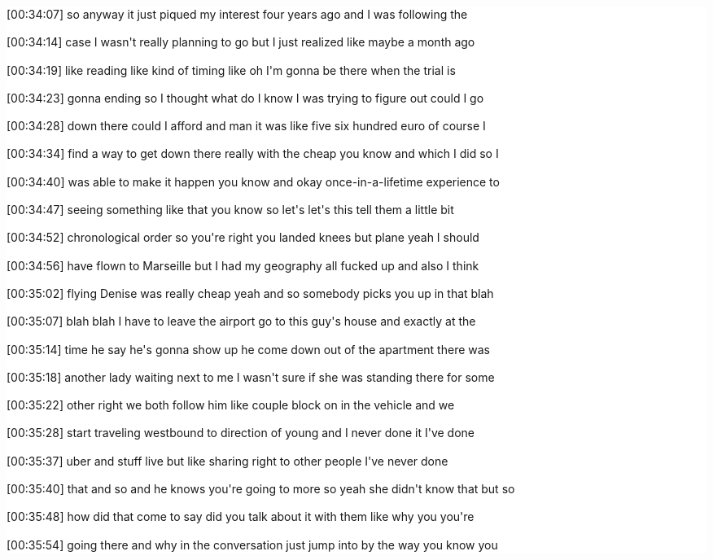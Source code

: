 [<a id="00-34-07">00:34:07</a>]  so anyway it just piqued my interest four years ago and I was following the

[<a id="00-34-14">00:34:14</a>]  case I wasn't really planning to go but I just realized like maybe a month ago

[<a id="00-34-19">00:34:19</a>]  like reading like kind of timing like oh I'm gonna be there when the trial is

[<a id="00-34-23">00:34:23</a>]  gonna ending so I thought what do I know I was trying to figure out could I go

[<a id="00-34-28">00:34:28</a>]  down there could I afford and man it was like five six hundred euro of course I

[<a id="00-34-34">00:34:34</a>]  find a way to get down there really with the cheap you know and which I did so I

[<a id="00-34-40">00:34:40</a>]  was able to make it happen you know and okay once-in-a-lifetime experience to

[<a id="00-34-47">00:34:47</a>]  seeing something like that you know so let's let's this tell them a little bit

[<a id="00-34-52">00:34:52</a>]  chronological order so you're right you landed knees but plane yeah I should

[<a id="00-34-56">00:34:56</a>]  have flown to Marseille but I had my geography all fucked up and also I think

[<a id="00-35-02">00:35:02</a>]  flying Denise was really cheap yeah and so somebody picks you up in that blah

[<a id="00-35-07">00:35:07</a>]  blah blah I have to leave the airport go to this guy's house and exactly at the

[<a id="00-35-14">00:35:14</a>]  time he say he's gonna show up he come down out of the apartment there was

[<a id="00-35-18">00:35:18</a>]  another lady waiting next to me I wasn't sure if she was standing there for some

[<a id="00-35-22">00:35:22</a>]  other right we both follow him like couple block on in the vehicle and we

[<a id="00-35-28">00:35:28</a>]  start traveling westbound to direction of young and I never done it I've done

[<a id="00-35-37">00:35:37</a>]  uber and stuff live but like sharing right to other people I've never done

[<a id="00-35-40">00:35:40</a>]  that and so and he knows you're going to more so yeah she didn't know that but so

[<a id="00-35-48">00:35:48</a>]  how did that come to say did you talk about it with them like why you you're

[<a id="00-35-54">00:35:54</a>]  going there and why in the conversation just jump into by the way you know you
